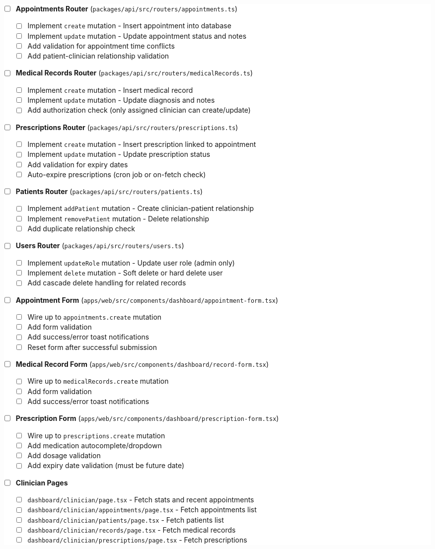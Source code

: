 - [ ] **Appointments Router** (`packages/api/src/routers/appointments.ts`)

  - [ ] Implement `create` mutation - Insert appointment into database
  - [ ] Implement `update` mutation - Update appointment status and notes
  - [ ] Add validation for appointment time conflicts
  - [ ] Add patient-clinician relationship validation

- [ ] **Medical Records Router** (`packages/api/src/routers/medicalRecords.ts`)

  - [ ] Implement `create` mutation - Insert medical record
  - [ ] Implement `update` mutation - Update diagnosis and notes
  - [ ] Add authorization check (only assigned clinician can create/update)

- [ ] **Prescriptions Router** (`packages/api/src/routers/prescriptions.ts`)

  - [ ] Implement `create` mutation - Insert prescription linked to appointment
  - [ ] Implement `update` mutation - Update prescription status
  - [ ] Add validation for expiry dates
  - [ ] Auto-expire prescriptions (cron job or on-fetch check)

- [ ] **Patients Router** (`packages/api/src/routers/patients.ts`)

  - [ ] Implement `addPatient` mutation - Create clinician-patient relationship
  - [ ] Implement `removePatient` mutation - Delete relationship
  - [ ] Add duplicate relationship check

- [ ] **Users Router** (`packages/api/src/routers/users.ts`)

  - [ ] Implement `updateRole` mutation - Update user role (admin only)
  - [ ] Implement `delete` mutation - Soft delete or hard delete user
  - [ ] Add cascade delete handling for related records

- [ ] **Appointment Form** (`apps/web/src/components/dashboard/appointment-form.tsx`)

  - [ ] Wire up to `appointments.create` mutation
  - [ ] Add form validation
  - [ ] Add success/error toast notifications
  - [ ] Reset form after successful submission

- [ ] **Medical Record Form** (`apps/web/src/components/dashboard/record-form.tsx`)

  - [ ] Wire up to `medicalRecords.create` mutation
  - [ ] Add form validation
  - [ ] Add success/error toast notifications

- [ ] **Prescription Form** (`apps/web/src/components/dashboard/prescription-form.tsx`)

  - [ ] Wire up to `prescriptions.create` mutation
  - [ ] Add medication autocomplete/dropdown
  - [ ] Add dosage validation
  - [ ] Add expiry date validation (must be future date)

- [ ] **Clinician Pages**

  - [ ] `dashboard/clinician/page.tsx` - Fetch stats and recent appointments
  - [ ] `dashboard/clinician/appointments/page.tsx` - Fetch appointments list
  - [ ] `dashboard/clinician/patients/page.tsx` - Fetch patients list
  - [ ] `dashboard/clinician/records/page.tsx` - Fetch medical records
  - [ ] `dashboard/clinician/prescriptions/page.tsx` - Fetch prescriptions
